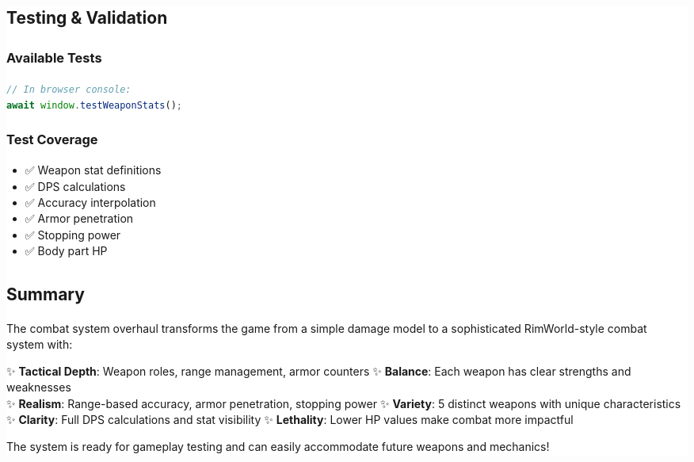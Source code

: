 ## Testing & Validation

### Available Tests
```javascript
// In browser console:
await window.testWeaponStats();
```

### Test Coverage
- ✅ Weapon stat definitions
- ✅ DPS calculations
- ✅ Accuracy interpolation
- ✅ Armor penetration
- ✅ Stopping power
- ✅ Body part HP

## Summary

The combat system overhaul transforms the game from a simple damage model to a sophisticated RimWorld-style combat system with:

✨ **Tactical Depth**: Weapon roles, range management, armor counters
✨ **Balance**: Each weapon has clear strengths and weaknesses  
✨ **Realism**: Range-based accuracy, armor penetration, stopping power
✨ **Variety**: 5 distinct weapons with unique characteristics
✨ **Clarity**: Full DPS calculations and stat visibility
✨ **Lethality**: Lower HP values make combat more impactful

The system is ready for gameplay testing and can easily accommodate future weapons and mechanics!
